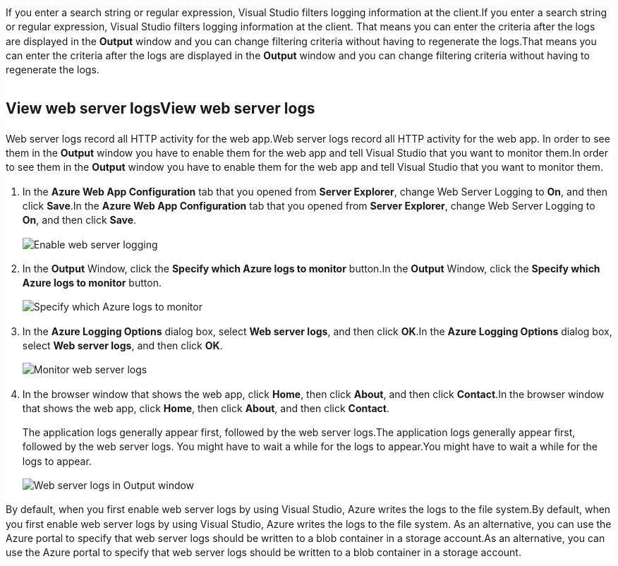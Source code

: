 <span data-ttu-id="b04a7-343">If you enter a search string or regular expression, Visual Studio filters logging information at the client.</span><span class="sxs-lookup"><span data-stu-id="b04a7-343">If you enter a search string or regular expression, Visual Studio filters logging information at the client.</span></span> <span data-ttu-id="b04a7-344">That means you can enter the criteria after the logs are displayed in the **Output** window and you can change filtering criteria without having to regenerate the logs.</span><span class="sxs-lookup"><span data-stu-id="b04a7-344">That means you can enter the criteria after the logs are displayed in the **Output** window and you can change filtering criteria without having to regenerate the logs.</span></span>

## <a name="webserverlogs"></a><span data-ttu-id="b04a7-345">View web server logs</span><span class="sxs-lookup"><span data-stu-id="b04a7-345">View web server logs</span></span>
<span data-ttu-id="b04a7-346">Web server logs record all HTTP activity for the web app.</span><span class="sxs-lookup"><span data-stu-id="b04a7-346">Web server logs record all HTTP activity for the web app.</span></span> <span data-ttu-id="b04a7-347">In order to see them in the **Output** window you have to enable them for the web app and tell Visual Studio that you want to monitor them.</span><span class="sxs-lookup"><span data-stu-id="b04a7-347">In order to see them in the **Output** window you have to enable them for the web app and tell Visual Studio that you want to monitor them.</span></span>

1. <span data-ttu-id="b04a7-348">In the **Azure Web App Configuration** tab that you opened from **Server Explorer**, change Web Server Logging to **On**, and then click **Save**.</span><span class="sxs-lookup"><span data-stu-id="b04a7-348">In the **Azure Web App Configuration** tab that you opened from **Server Explorer**, change Web Server Logging to **On**, and then click **Save**.</span></span>

    ![Enable web server logging](https://docstestmedia1.blob.core.windows.net/azure-media/articles/app-service-web/media/web-sites-dotnet-troubleshoot-visual-studio/tws-webserverloggingon.png)
2. <span data-ttu-id="b04a7-350">In the **Output** Window, click the **Specify which Azure logs to monitor** button.</span><span class="sxs-lookup"><span data-stu-id="b04a7-350">In the **Output** Window, click the **Specify which Azure logs to monitor** button.</span></span>

    ![Specify which Azure logs to monitor](https://docstestmedia1.blob.core.windows.net/azure-media/articles/app-service-web/media/web-sites-dotnet-troubleshoot-visual-studio/tws-specifylogs.png)
3. <span data-ttu-id="b04a7-352">In the **Azure Logging Options** dialog box, select **Web server logs**, and then click **OK**.</span><span class="sxs-lookup"><span data-stu-id="b04a7-352">In the **Azure Logging Options** dialog box, select **Web server logs**, and then click **OK**.</span></span>

    ![Monitor web server logs](https://docstestmedia1.blob.core.windows.net/azure-media/articles/app-service-web/media/web-sites-dotnet-troubleshoot-visual-studio/tws-monitorwslogson.png)
4. <span data-ttu-id="b04a7-354">In the browser window that shows the web app, click **Home**, then click **About**, and then click **Contact**.</span><span class="sxs-lookup"><span data-stu-id="b04a7-354">In the browser window that shows the web app, click **Home**, then click **About**, and then click **Contact**.</span></span>

    <span data-ttu-id="b04a7-355">The application logs generally appear first, followed by the web server logs.</span><span class="sxs-lookup"><span data-stu-id="b04a7-355">The application logs generally appear first, followed by the web server logs.</span></span> <span data-ttu-id="b04a7-356">You might have to wait a while for the logs to appear.</span><span class="sxs-lookup"><span data-stu-id="b04a7-356">You might have to wait a while for the logs to appear.</span></span>

    ![Web server logs in Output window](https://docstestmedia1.blob.core.windows.net/azure-media/articles/app-service-web/media/web-sites-dotnet-troubleshoot-visual-studio/tws-wslogs.png)

<span data-ttu-id="b04a7-358">By default, when you first enable web server logs by using Visual Studio, Azure writes the logs to the file system.</span><span class="sxs-lookup"><span data-stu-id="b04a7-358">By default, when you first enable web server logs by using Visual Studio, Azure writes the logs to the file system.</span></span> <span data-ttu-id="b04a7-359">As an alternative, you can use the Azure portal to specify that web server logs should be written to a blob container in a storage account.</span><span class="sxs-lookup"><span data-stu-id="b04a7-359">As an alternative, you can use the Azure portal to specify that web server logs should be written to a blob container in a storage account.</span></span>
